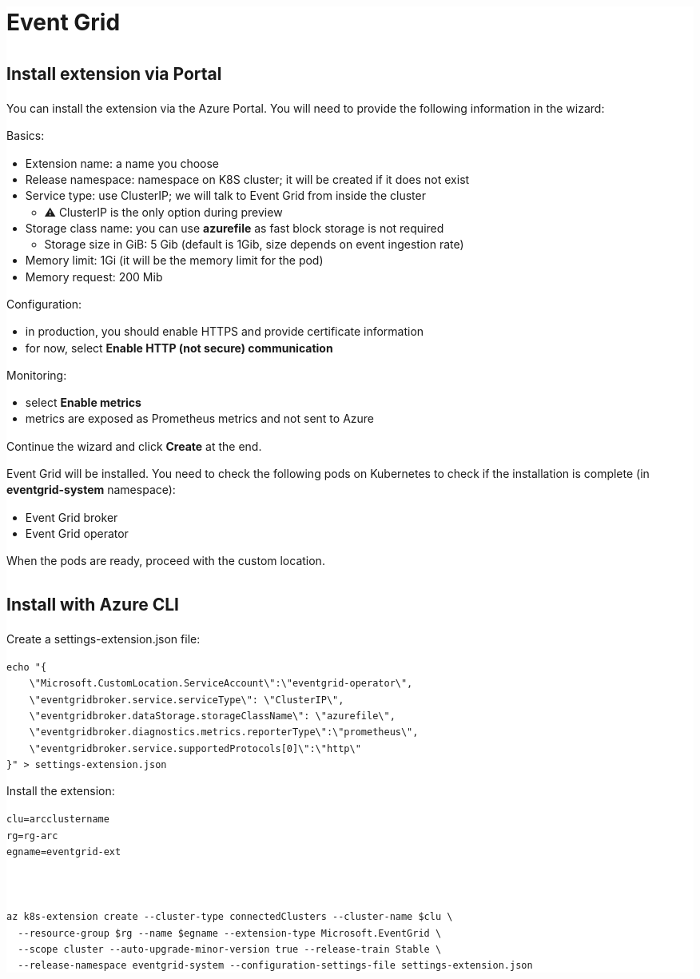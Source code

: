 # Event Grid

## Install extension via Portal

You can install the extension via the Azure Portal. You will need to provide the following information in the wizard:

Basics:
- Extension name: a name you choose
- Release namespace: namespace on K8S cluster; it will be created if it does not exist
- Service type: use ClusterIP; we will talk to Event Grid from inside the cluster
    - ⚠️ ClusterIP is the only option during preview
- Storage class name: you can use **azurefile** as fast block storage is not required
    - Storage size in GiB: 5 Gib (default is 1Gib, size depends on event ingestion rate)
- Memory limit: 1Gi (it will be the memory limit for the pod)
- Memory request: 200 Mib

Configuration:
- in production, you should enable HTTPS and provide certificate information
- for now, select **Enable HTTP (not secure) communication**

Monitoring:
- select **Enable metrics**
- metrics are exposed as Prometheus metrics and not sent to Azure

Continue the wizard and click **Create** at the end.

Event Grid will be installed. You need to check the following pods on Kubernetes to check if the installation is complete (in **eventgrid-system** namespace):
- Event Grid broker
- Event Grid operator

When the pods are ready, proceed with the custom location.

## Install with Azure CLI

Create a settings-extension.json file:

```
echo "{
    \"Microsoft.CustomLocation.ServiceAccount\":\"eventgrid-operator\",
    \"eventgridbroker.service.serviceType\": \"ClusterIP\",
    \"eventgridbroker.dataStorage.storageClassName\": \"azurefile\",
    \"eventgridbroker.diagnostics.metrics.reporterType\":\"prometheus\",
    \"eventgridbroker.service.supportedProtocols[0]\":\"http\"
}" > settings-extension.json
```

Install the extension:

```
clu=arcclustername
rg=rg-arc
egname=eventgrid-ext



az k8s-extension create --cluster-type connectedClusters --cluster-name $clu \
  --resource-group $rg --name $egname --extension-type Microsoft.EventGrid \
  --scope cluster --auto-upgrade-minor-version true --release-train Stable \
  --release-namespace eventgrid-system --configuration-settings-file settings-extension.json
```
